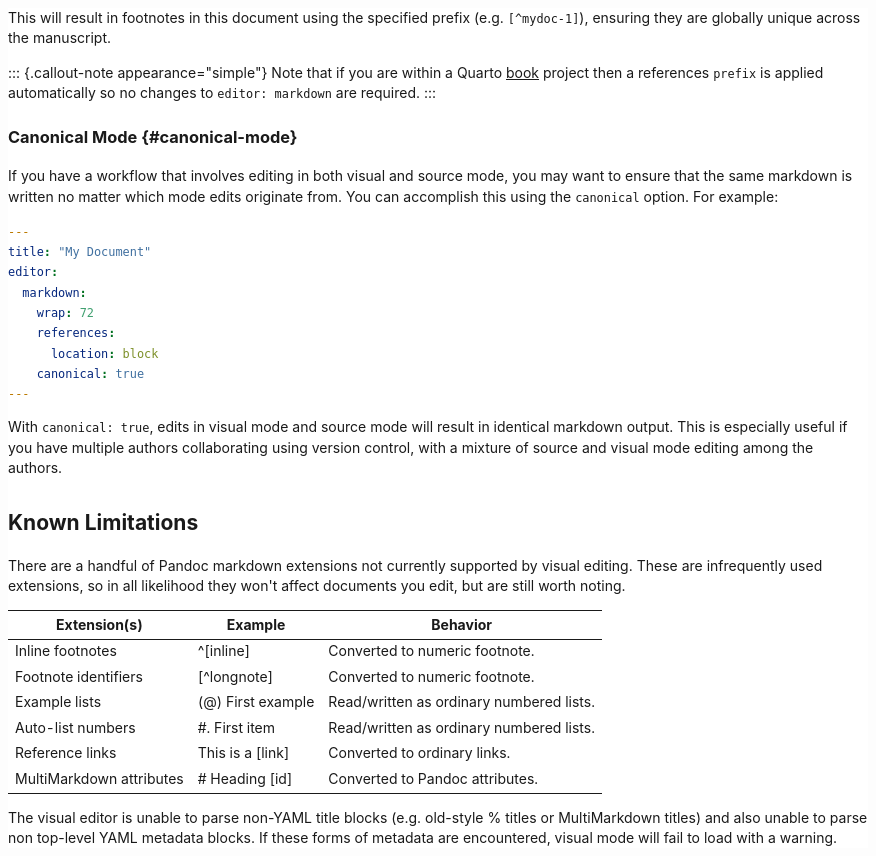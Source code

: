 This will result in footnotes in this document using the specified prefix (e.g. `[^mydoc-1]`), ensuring they are globally unique across the manuscript.

::: {.callout-note appearance="simple"}
Note that if you are within a Quarto [book](../books/book-basics.qmd) project then a references `prefix` is applied automatically so no changes to `editor: markdown` are required.
:::

### Canonical Mode {#canonical-mode}

If you have a workflow that involves editing in both visual and source mode, you may want to ensure that the same markdown is written no matter which mode edits originate from. You can accomplish this using the `canonical` option. For example:

``` yaml
---
title: "My Document"
editor:
  markdown:
    wrap: 72
    references: 
      location: block
    canonical: true
---
```

With `canonical: true`, edits in visual mode and source mode will result in identical markdown output. This is especially useful if you have multiple authors collaborating using version control, with a mixture of source and visual mode editing among the authors.

## Known Limitations

There are a handful of Pandoc markdown extensions not currently supported by visual editing. These are infrequently used extensions, so in all likelihood they won't affect documents you edit, but are still worth noting.

| Extension(s)             | Example            | Behavior                                 |
|--------------------------|--------------------|------------------------------------------|
| Inline footnotes         | \^\[inline\]       | Converted to numeric footnote.           |
| Footnote identifiers     | \[\^longnote\]     | Converted to numeric footnote.           |
| Example lists            | (\@) First example | Read/written as ordinary numbered lists. |
| Auto-list numbers        | #\. First item     | Read/written as ordinary numbered lists. |
| Reference links          | This is a \[link\] | Converted to ordinary links.             |
| MultiMarkdown attributes | \# Heading \[id\]  | Converted to Pandoc attributes.          |

The visual editor is unable to parse non-YAML title blocks (e.g. old-style % titles or MultiMarkdown titles) and also unable to parse non top-level YAML metadata blocks. If these forms of metadata are encountered, visual mode will fail to load with a warning.

